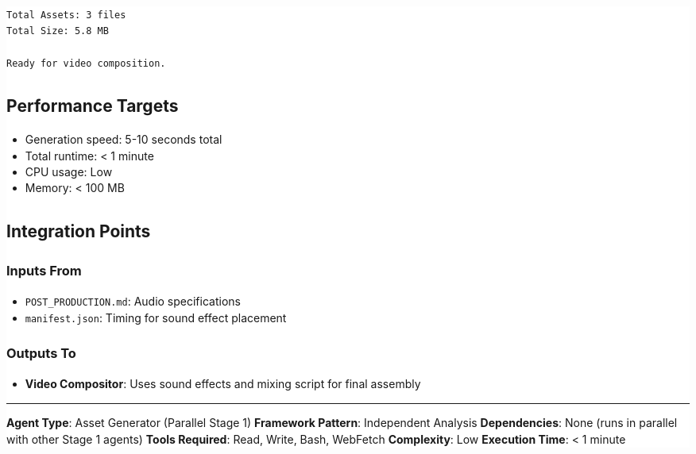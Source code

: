 ```
Total Assets: 3 files
Total Size: 5.8 MB

Ready for video composition.
```

## Performance Targets

- Generation speed: 5-10 seconds total
- Total runtime: < 1 minute
- CPU usage: Low
- Memory: < 100 MB

## Integration Points

### Inputs From
- `POST_PRODUCTION.md`: Audio specifications
- `manifest.json`: Timing for sound effect placement

### Outputs To
- **Video Compositor**: Uses sound effects and mixing script for final assembly

---

**Agent Type**: Asset Generator (Parallel Stage 1)
**Framework Pattern**: Independent Analysis
**Dependencies**: None (runs in parallel with other Stage 1 agents)
**Tools Required**: Read, Write, Bash, WebFetch
**Complexity**: Low
**Execution Time**: < 1 minute
